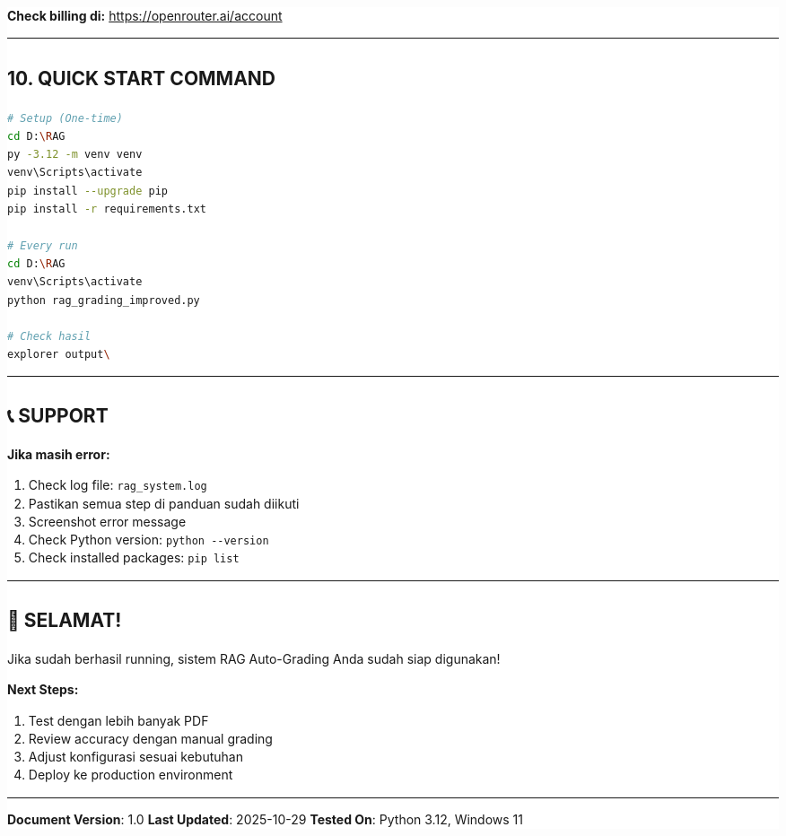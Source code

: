 **Check billing di:** https://openrouter.ai/account

---

## 10. QUICK START COMMAND

```bash
# Setup (One-time)
cd D:\RAG
py -3.12 -m venv venv
venv\Scripts\activate
pip install --upgrade pip
pip install -r requirements.txt

# Every run
cd D:\RAG
venv\Scripts\activate
python rag_grading_improved.py

# Check hasil
explorer output\
```

---

## 📞 SUPPORT

**Jika masih error:**

1. Check log file: `rag_system.log`
2. Pastikan semua step di panduan sudah diikuti
3. Screenshot error message
4. Check Python version: `python --version`
5. Check installed packages: `pip list`

---

## 🎉 SELAMAT!

Jika sudah berhasil running, sistem RAG Auto-Grading Anda sudah siap digunakan!

**Next Steps:**
1. Test dengan lebih banyak PDF
2. Review accuracy dengan manual grading
3. Adjust konfigurasi sesuai kebutuhan
4. Deploy ke production environment

---

**Document Version**: 1.0
**Last Updated**: 2025-10-29
**Tested On**: Python 3.12, Windows 11
